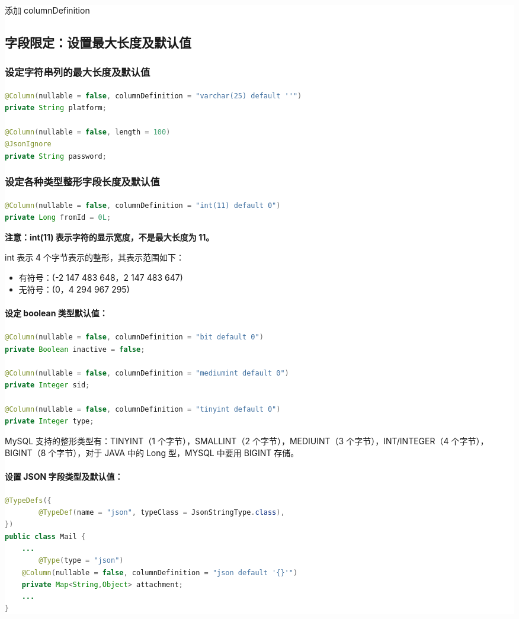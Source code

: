 添加 columnDefinition



## 字段限定：设置最大长度及默认值

### 设定字符串列的最大长度及默认值

```java
@Column(nullable = false, columnDefinition = "varchar(25) default ''")
private String platform;

@Column(nullable = false, length = 100)
@JsonIgnore
private String password;
```

### 设定各种类型整形字段长度及默认值

```java
@Column(nullable = false, columnDefinition = "int(11) default 0")
private Long fromId = 0L;
```

**注意：int(11) 表示字符的显示宽度，不是最大长度为 11。**

int 表示 4 个字节表示的整形，其表示范围如下：

* 有符号：(-2 147 483 648，2 147 483 647)
* 无符号：(0，4 294 967 295)

#### 设定 boolean 类型默认值：

```java
@Column(nullable = false, columnDefinition = "bit default 0")
private Boolean inactive = false;

@Column(nullable = false, columnDefinition = "mediumint default 0")
private Integer sid;

@Column(nullable = false, columnDefinition = "tinyint default 0")
private Integer type;
```

MySQL 支持的整形类型有：TINYINT（1 个字节），SMALLINT（2 个字节），MEDIUINT（3 个字节），INT/INTEGER（4 个字节），BIGINT（8 个字节），对于 JAVA 中的 Long 型，MYSQL 中要用 BIGINT 存储。

#### 设置 JSON 字段类型及默认值：

```java
@TypeDefs({
        @TypeDef(name = "json", typeClass = JsonStringType.class),
})
public class Mail {
  	...
		@Type(type = "json")
    @Column(nullable = false, columnDefinition = "json default '{}'")
    private Map<String,Object> attachment;
    ...
}
```
